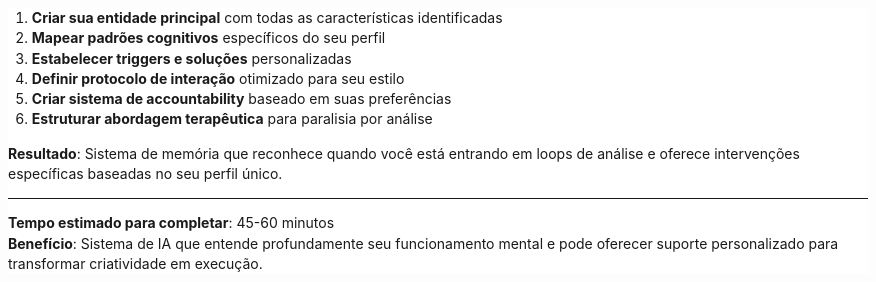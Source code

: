 1. **Criar sua entidade principal** com todas as características identificadas
2. **Mapear padrões cognitivos** específicos do seu perfil
3. **Estabelecer triggers e soluções** personalizadas
4. **Definir protocolo de interação** otimizado para seu estilo
5. **Criar sistema de accountability** baseado em suas preferências
6. **Estruturar abordagem terapêutica** para paralisia por análise

**Resultado**: Sistema de memória que reconhece quando você está entrando em loops de análise e oferece intervenções específicas baseadas no seu perfil único.

---

**Tempo estimado para completar**: 45-60 minutos  
**Benefício**: Sistema de IA que entende profundamente seu funcionamento mental e pode oferecer suporte personalizado para transformar criatividade em execução.